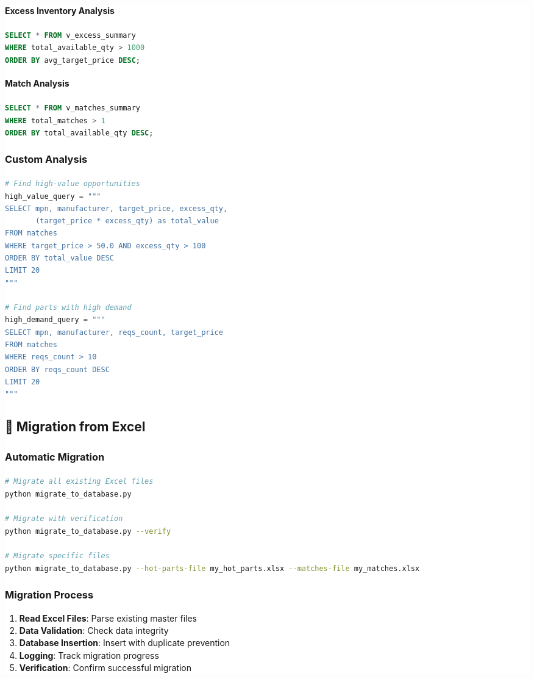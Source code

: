 #### Excess Inventory Analysis
```sql
SELECT * FROM v_excess_summary 
WHERE total_available_qty > 1000 
ORDER BY avg_target_price DESC;
```

#### Match Analysis
```sql
SELECT * FROM v_matches_summary 
WHERE total_matches > 1 
ORDER BY total_available_qty DESC;
```

### Custom Analysis
```python
# Find high-value opportunities
high_value_query = """
SELECT mpn, manufacturer, target_price, excess_qty,
       (target_price * excess_qty) as total_value
FROM matches 
WHERE target_price > 50.0 AND excess_qty > 100
ORDER BY total_value DESC
LIMIT 20
"""

# Find parts with high demand
high_demand_query = """
SELECT mpn, manufacturer, reqs_count, target_price
FROM matches 
WHERE reqs_count > 10
ORDER BY reqs_count DESC
LIMIT 20
"""
```

## 🔧 Migration from Excel

### Automatic Migration
```bash
# Migrate all existing Excel files
python migrate_to_database.py

# Migrate with verification
python migrate_to_database.py --verify

# Migrate specific files
python migrate_to_database.py --hot-parts-file my_hot_parts.xlsx --matches-file my_matches.xlsx
```

### Migration Process
1. **Read Excel Files**: Parse existing master files
2. **Data Validation**: Check data integrity
3. **Database Insertion**: Insert with duplicate prevention
4. **Logging**: Track migration progress
5. **Verification**: Confirm successful migration
